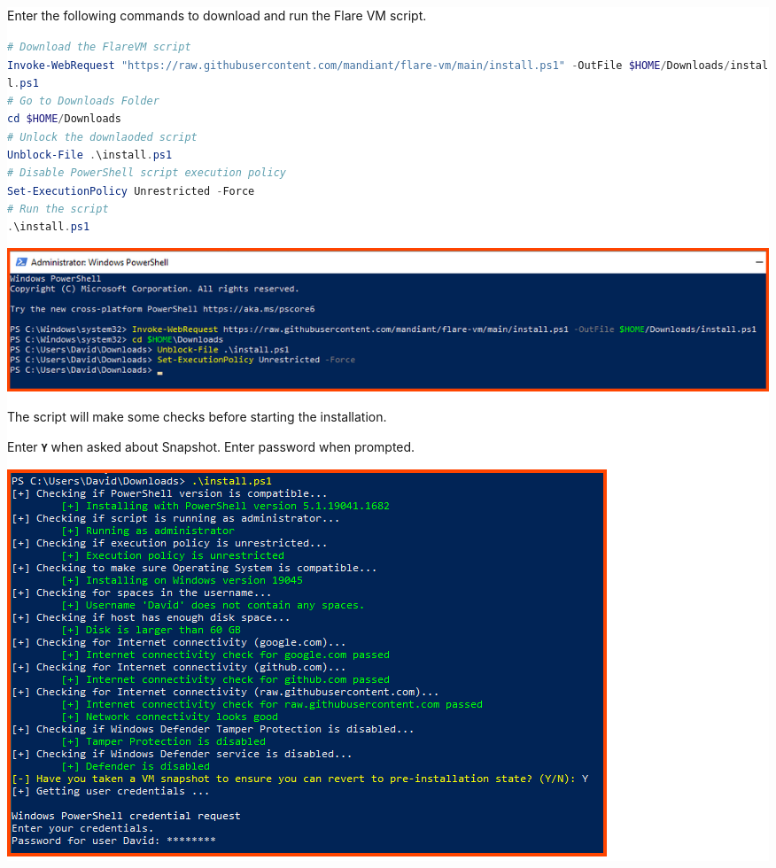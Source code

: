 Enter the following commands to download and run the Flare VM script.

```powershell
# Download the FlareVM script
Invoke-WebRequest "https://raw.githubusercontent.com/mandiant/flare-vm/main/install.ps1" -OutFile $HOME/Downloads/install.ps1
# Go to Downloads Folder
cd $HOME/Downloads
# Unlock the downlaoded script
Unblock-File .\install.ps1
# Disable PowerShell script execution policy 
Set-ExecutionPolicy Unrestricted -Force
# Run the script
.\install.ps1
```

![flare-38|600](images/building-home-lab-part-8/flare-38.png)

The script will make some checks before starting the installation.

Enter **`Y`** when asked about Snapshot. Enter password when prompted.

![flare-39|500](images/building-home-lab-part-8/flare-39.png)
